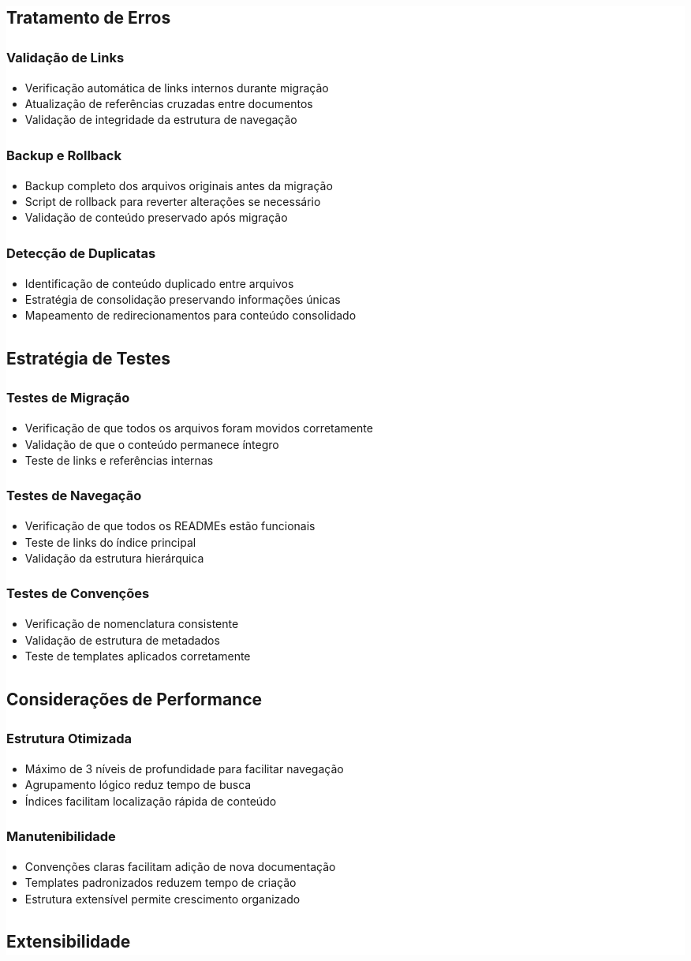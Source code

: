 ## Tratamento de Erros

### Validação de Links
- Verificação automática de links internos durante migração
- Atualização de referências cruzadas entre documentos
- Validação de integridade da estrutura de navegação

### Backup e Rollback
- Backup completo dos arquivos originais antes da migração
- Script de rollback para reverter alterações se necessário
- Validação de conteúdo preservado após migração

### Detecção de Duplicatas
- Identificação de conteúdo duplicado entre arquivos
- Estratégia de consolidação preservando informações únicas
- Mapeamento de redirecionamentos para conteúdo consolidado

## Estratégia de Testes

### Testes de Migração
- Verificação de que todos os arquivos foram movidos corretamente
- Validação de que o conteúdo permanece íntegro
- Teste de links e referências internas

### Testes de Navegação
- Verificação de que todos os READMEs estão funcionais
- Teste de links do índice principal
- Validação da estrutura hierárquica

### Testes de Convenções
- Verificação de nomenclatura consistente
- Validação de estrutura de metadados
- Teste de templates aplicados corretamente

## Considerações de Performance

### Estrutura Otimizada
- Máximo de 3 níveis de profundidade para facilitar navegação
- Agrupamento lógico reduz tempo de busca
- Índices facilitam localização rápida de conteúdo

### Manutenibilidade
- Convenções claras facilitam adição de nova documentação
- Templates padronizados reduzem tempo de criação
- Estrutura extensível permite crescimento organizado

## Extensibilidade

